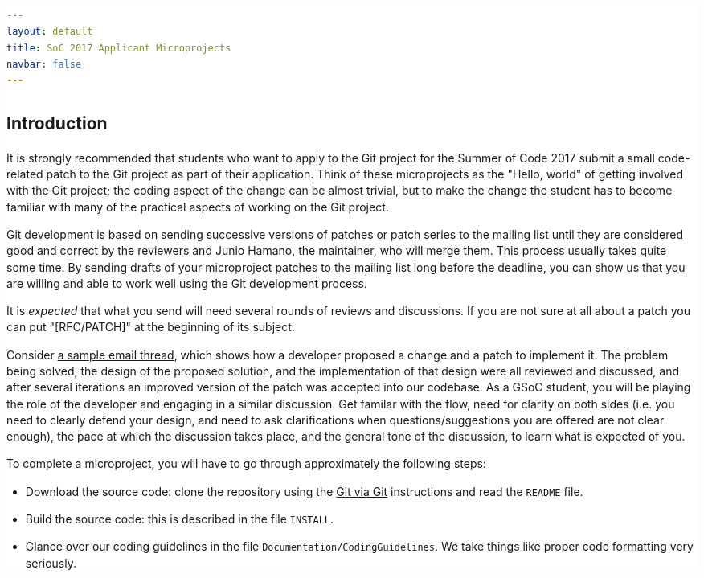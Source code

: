 ```yaml
---
layout: default
title: SoC 2017 Applicant Microprojects
navbar: false
---
```


## Introduction

It is strongly recommended that students who want to apply to the Git
project for the Summer of Code 2017 submit a small code-related patch
to the Git project as part of their application.  Think of these
microprojects as the "Hello, world" of getting involved with the Git
project; the coding aspect of the change can be almost trivial, but to
make the change the student has to become familiar with many of the
practical aspects of working on the Git project.

Git development is based on sending successive versions of patches or
patch series to the mailing list until they are considered good and
correct by the reviewers and Junio Hamano, the maintainer, who will
merge them. This process usually takes quite some time. By sending
drafts of your microproject patches to the
mailing list long before the deadline, you can show us that you are
willing and able to work well using the Git development process.

It is *expected* that what you send will need several rounds of
reviews and discussions. If you are not sure at all about a patch you can
put "[RFC/PATCH]" at the beginning of its subject.

Consider [a sample email thread](http://public-inbox.org/git/1386590745-4412-1-git-send-email-t.gummerer@gmail.com/T/#u),
which shows how a developer proposed a change and a patch to implement
it.  The problem being solved, the design of the proposed solution,
and the implementation of that design were all reviewed and discussed,
and after several iterations an improved version of the patch was
accepted into our codebase.  As a GSoC student, you will be playing
the role of the developer and engaging in a similar discussion.  Get
familar with the flow, need for clarity on both sides (i.e. you need
to clearly defend your design, and need to ask clarifications when
questions/suggestions you are offered are not clear enough), the pace
at which the discussion takes place, and the general tone of the
discussion, to learn what is expected of you.

To complete a microproject, you will have to go through approximately
the following steps:

* Download the source code: clone the repository using the [Git via
  Git](http://git-scm.com/downloads) instructions and read the
  `README` file.

* Build the source code: this is described in the file `INSTALL`.

* Glance over our coding guidelines in the file
  `Documentation/CodingGuidelines`.  We take things like proper code
  formatting very seriously.
